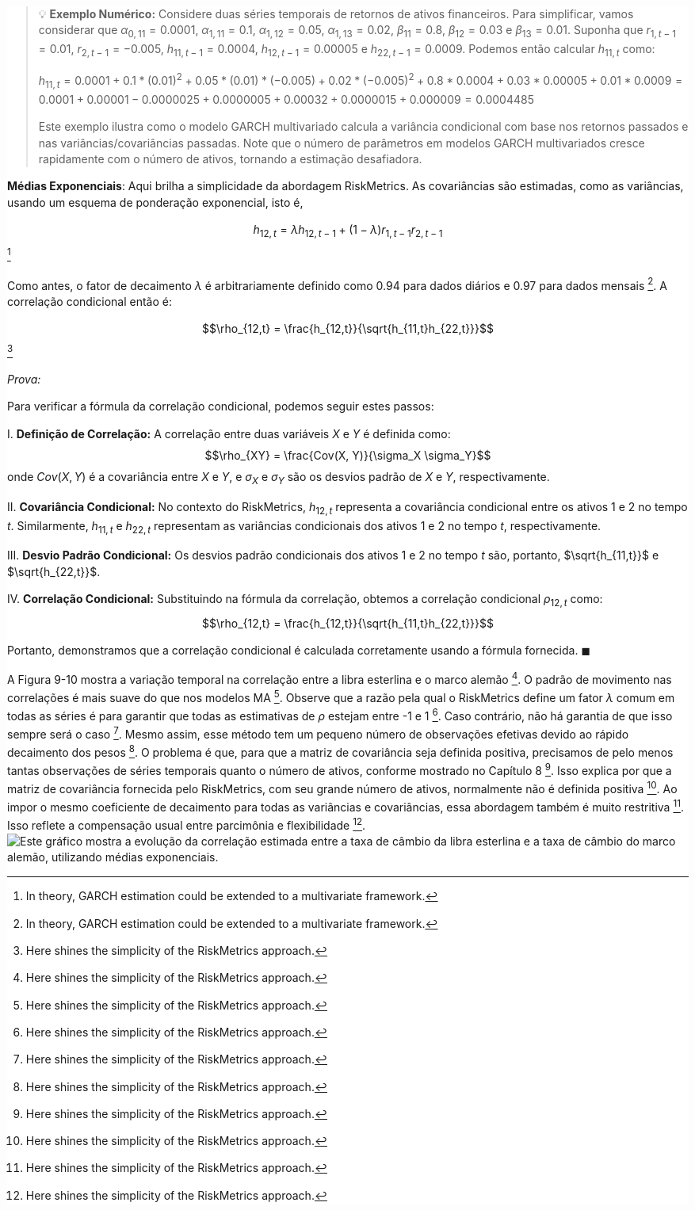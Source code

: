 > 💡 **Exemplo Numérico:** Considere duas séries temporais de retornos de ativos financeiros. Para simplificar, vamos considerar que $\alpha_{0,11} = 0.0001$, $\alpha_{1,11} = 0.1$, $\alpha_{1,12} = 0.05$, $\alpha_{1,13} = 0.02$, $\beta_{11} = 0.8$, $\beta_{12} = 0.03$ e $\beta_{13} = 0.01$. Suponha que $r_{1,t-1} = 0.01$, $r_{2,t-1} = -0.005$, $h_{11,t-1} = 0.0004$, $h_{12,t-1} = 0.00005$ e $h_{22,t-1} = 0.0009$. Podemos então calcular $h_{11,t}$ como:
>
> $h_{11,t} = 0.0001 + 0.1*(0.01)^2 + 0.05*(0.01)*(-0.005) + 0.02*(-0.005)^2 + 0.8*0.0004 + 0.03*0.00005 + 0.01*0.0009 = 0.0001 + 0.00001 - 0.0000025 + 0.0000005 + 0.00032 + 0.0000015 + 0.000009 = 0.0004485$
>
> Este exemplo ilustra como o modelo GARCH multivariado calcula a variância condicional com base nos retornos passados e nas variâncias/covariâncias passadas. Note que o número de parâmetros em modelos GARCH multivariados cresce rapidamente com o número de ativos, tornando a estimação desafiadora.

**Médias Exponenciais**: Aqui brilha a simplicidade da abordagem RiskMetrics. As covariâncias são estimadas, como as variâncias, usando um esquema de ponderação exponencial, isto é,

$$h_{12,t} = \lambda h_{12,t-1} + (1 - \lambda) r_{1,t-1}r_{2,t-1}$$ [^16]

Como antes, o fator de decaimento $\lambda$ é arbitrariamente definido como 0.94 para dados diários e 0.97 para dados mensais [^16]. A correlação condicional então é:

$$\rho_{12,t} = \frac{h_{12,t}}{\sqrt{h_{11,t}h_{22,t}}}$$ [^17]

*Prova:*

Para verificar a fórmula da correlação condicional, podemos seguir estes passos:

I. **Definição de Correlação:** A correlação entre duas variáveis $X$ e $Y$ é definida como:
   $$\rho_{XY} = \frac{Cov(X, Y)}{\sigma_X \sigma_Y}$$
   onde $Cov(X, Y)$ é a covariância entre $X$ e $Y$, e $\sigma_X$ e $\sigma_Y$ são os desvios padrão de $X$ e $Y$, respectivamente.

II. **Covariância Condicional:** No contexto do RiskMetrics, $h_{12,t}$ representa a covariância condicional entre os ativos 1 e 2 no tempo $t$. Similarmente, $h_{11,t}$ e $h_{22,t}$ representam as variâncias condicionais dos ativos 1 e 2 no tempo $t$, respectivamente.

III. **Desvio Padrão Condicional:** Os desvios padrão condicionais dos ativos 1 e 2 no tempo $t$ são, portanto, $\sqrt{h_{11,t}}$ e $\sqrt{h_{22,t}}$.

IV. **Correlação Condicional:** Substituindo na fórmula da correlação, obtemos a correlação condicional $\rho_{12,t}$ como:
   $$\rho_{12,t} = \frac{h_{12,t}}{\sqrt{h_{11,t}h_{22,t}}}$$

Portanto, demonstramos que a correlação condicional é calculada corretamente usando a fórmula fornecida. $\blacksquare$

A Figura 9-10 mostra a variação temporal na correlação entre a libra esterlina e o marco alemão [^17]. O padrão de movimento nas correlações é mais suave do que nos modelos MA [^17]. Observe que a razão pela qual o RiskMetrics define um fator $\lambda$ comum em todas as séries é para garantir que todas as estimativas de $\rho$ estejam entre -1 e 1 [^17]. Caso contrário, não há garantia de que isso sempre será o caso [^17]. Mesmo assim, esse método tem um pequeno número de observações efetivas devido ao rápido decaimento dos pesos [^17]. O problema é que, para que a matriz de covariância seja definida positiva, precisamos de pelo menos tantas observações de séries temporais quanto o número de ativos, conforme mostrado no Capítulo 8 [^17]. Isso explica por que a matriz de covariância fornecida pelo RiskMetrics, com seu grande número de ativos, normalmente não é definida positiva [^17]. Ao impor o mesmo coeficiente de decaimento para todas as variâncias e covariâncias, essa abordagem também é muito restritiva [^17]. Isso reflete a compensação usual entre parcimônia e flexibilidade [^17].
![Este gráfico mostra a evolução da correlação estimada entre a taxa de câmbio da libra esterlina e a taxa de câmbio do marco alemão, utilizando médias exponenciais.](./../images/correlation_time_variation_exponential_averages.jpg)


[^1]: Capítulo 4 mencionado descreve o risco de variáveis financeiras básicas, como taxas de juros, taxas de câmbio e preços de ações.
[^14]: Correlation is of paramount importance for portfolio risk, even more so than individual variances.
[^15]: The first method is based on moving averages (MAs), using a fixed window of length M.
[^16]: In theory, GARCH estimation could be extended to a multivariate framework.
[^17]: Here shines the simplicity of the RiskMetrics approach.
[^18]: Low correlations help to reduce portfolio risk.
[^19]: Measures of VAR are only as good as the quality of forecasts of risk and correlations.
[^25]: Overall, the main issue in multivariate GARCH modeling is to provide a realistic but still parsimonious representation of the covariance matrix.